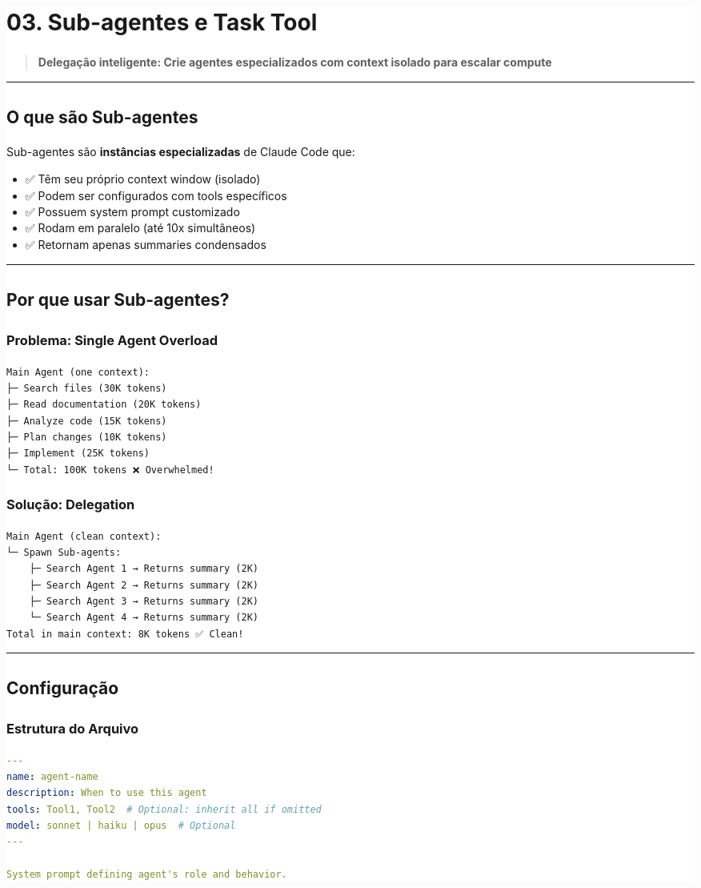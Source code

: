 # 03. Sub-agentes e Task Tool

> **Delegação inteligente: Crie agentes especializados com context isolado para escalar compute**

---

## O que são Sub-agentes

Sub-agentes são **instâncias especializadas** de Claude Code que:
- ✅ Têm seu próprio context window (isolado)
- ✅ Podem ser configurados com tools específicos
- ✅ Possuem system prompt customizado
- ✅ Rodam em paralelo (até 10x simultâneos)
- ✅ Retornam apenas summaries condensados

---

## Por que usar Sub-agentes?

### Problema: Single Agent Overload

```
Main Agent (one context):
├─ Search files (30K tokens)
├─ Read documentation (20K tokens)
├─ Analyze code (15K tokens)
├─ Plan changes (10K tokens)
├─ Implement (25K tokens)
└─ Total: 100K tokens ❌ Overwhelmed!
```

### Solução: Delegation

```
Main Agent (clean context):
└─ Spawn Sub-agents:
    ├─ Search Agent 1 → Returns summary (2K)
    ├─ Search Agent 2 → Returns summary (2K)
    ├─ Search Agent 3 → Returns summary (2K)
    └─ Search Agent 4 → Returns summary (2K)
Total in main context: 8K tokens ✅ Clean!
```

---

## Configuração

### Estrutura do Arquivo

```yaml
---
name: agent-name
description: When to use this agent
tools: Tool1, Tool2  # Optional: inherit all if omitted
model: sonnet | haiku | opus  # Optional
---

System prompt defining agent's role and behavior.
```
